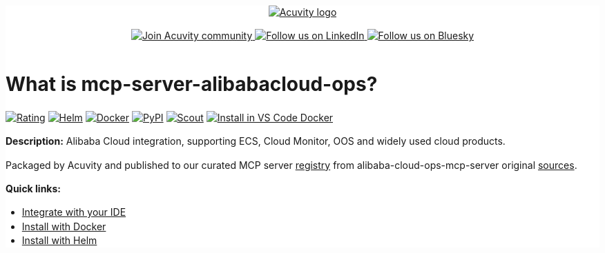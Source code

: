 <p align="center">
  <a href="https://acuvity.ai">
    <picture>
      <img src="https://mma.prnewswire.com/media/2544052/Acuvity__Logo.jpg" height="90" alt="Acuvity logo"/>
    </picture>
  </a>
</p>
<p align="center">
  <a href="https://discord.gg/BkU7fBkrNk">
    <img src="https://img.shields.io/badge/Acuvity-Join-7289DA?logo=discord&logoColor=fff" alt="Join Acuvity community" />
  </a>
<a href="https://www.linkedin.com/company/acuvity/">
    <img src="https://img.shields.io/badge/LinkedIn-Follow-7289DA" alt="Follow us on LinkedIn" />
  </a>
<a href="https://bsky.app/profile/acuvity.bsky.social">
    <img src="https://img.shields.io/badge/Bluesky-Follow-7289DA"?logo=bluesky&logoColor=fff" alt="Follow us on Bluesky" />
  </a>
</p>


# What is mcp-server-alibabacloud-ops?
[![Rating](https://img.shields.io/badge/C-3775A9?label=Rating)](https://docs.anthropic.com/en/docs/build-with-claude/tool-use/implement-tool-use#best-practices-for-tool-definitions)
[![Helm](https://img.shields.io/badge/1.0.0-3775A9?logo=helm&label=Charts&logoColor=fff)](https://hub.docker.com/r/acuvity/mcp-server-alibabacloud-ops/tags/)
[![Docker](https://img.shields.io/docker/image-size/acuvity/mcp-server-alibabacloud-ops/0.8.9?logo=docker&logoColor=fff&label=0.8.9)](https://hub.docker.com/r/acuvity/mcp-server-alibabacloud-ops)
[![PyPI](https://img.shields.io/badge/0.8.9-3775A9?logo=pypi&logoColor=fff&label=alibaba-cloud-ops-mcp-server)](https://github.com/aliyun/alibaba-cloud-ops-mcp-server)
[![Scout](https://img.shields.io/badge/Active-3775A9?logo=docker&logoColor=fff&label=Scout)](https://hub.docker.com/r/acuvity/mcp-server-alibabacloud-ops/)
[![Install in VS Code Docker](https://img.shields.io/badge/VS_Code-One_click_install-0078d7?logo=githubcopilot)](https://insiders.vscode.dev/redirect/mcp/install?name=mcp-server-alibabacloud-ops&config=%7B%22args%22%3A%5B%22run%22%2C%22-i%22%2C%22--rm%22%2C%22--read-only%22%2C%22-e%22%2C%22ALIBABA_CLOUD_ACCESS_KEY_ID%22%2C%22-e%22%2C%22ALIBABA_CLOUD_ACCESS_KEY_SECRET%22%2C%22docker.io%2Facuvity%2Fmcp-server-alibabacloud-ops%3A0.8.9%22%5D%2C%22command%22%3A%22docker%22%7D)

**Description:** Alibaba Cloud integration, supporting ECS, Cloud Monitor, OOS and widely used cloud products.

Packaged by Acuvity and published to our curated MCP server [registry](https://mcp.acuvity.ai) from alibaba-cloud-ops-mcp-server original [sources](https://github.com/aliyun/alibaba-cloud-ops-mcp-server).

**Quick links:**

- [Integrate with your IDE](https://github.com/acuvity/mcp-servers-registry/blob/main/mcp-server-alibabacloud-ops/docker/README.md#-clients-integrations)
- [Install with Docker](https://github.com/acuvity/mcp-servers-registry/tree/main/mcp-server-alibabacloud-ops/docker/README.md#-run-it-with-docker)
- [Install with Helm](https://github.com/acuvity/mcp-servers-registry/tree/main/mcp-server-alibabacloud-ops/charts/mcp-server-alibabacloud-ops/README.md#how-to-install)
